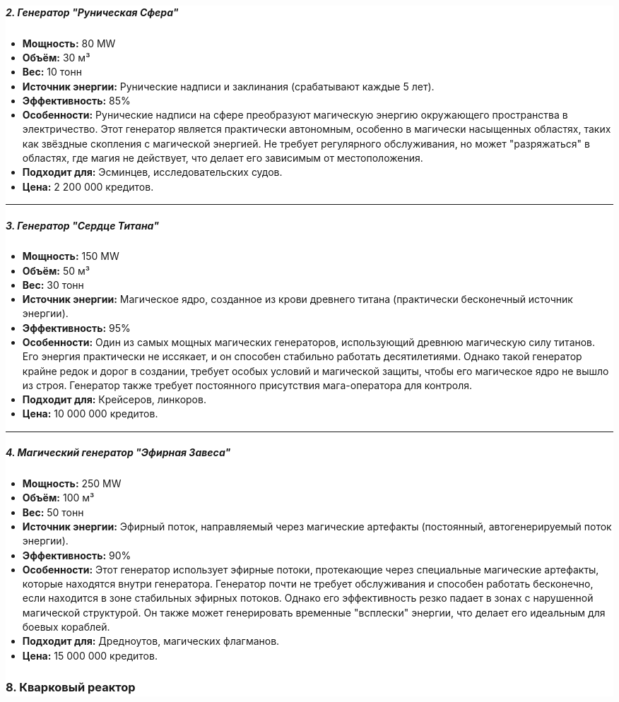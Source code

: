 
##### **2. Генератор "Руническая Сфера"**

- **Мощность:** 80 MW
- **Объём:** 30 м³
- **Вес:** 10 тонн
- **Источник энергии:** Рунические надписи и заклинания (срабатывают каждые 5 лет).
- **Эффективность:** 85%
- **Особенности:** Рунические надписи на сфере преобразуют магическую энергию окружающего пространства в электричество. Этот генератор является практически автономным, особенно в магически насыщенных областях, таких как звёздные скопления с магической энергией. Не требует регулярного обслуживания, но может "разряжаться" в областях, где магия не действует, что делает его зависимым от местоположения.
- **Подходит для:** Эсминцев, исследовательских судов.
- **Цена:** 2 200 000 кредитов.

---

##### **3. Генератор "Сердце Титана"**

- **Мощность:** 150 MW
- **Объём:** 50 м³
- **Вес:** 30 тонн
- **Источник энергии:** Магическое ядро, созданное из крови древнего титана (практически бесконечный источник энергии).
- **Эффективность:** 95%
- **Особенности:** Один из самых мощных магических генераторов, использующий древнюю магическую силу титанов. Его энергия практически не иссякает, и он способен стабильно работать десятилетиями. Однако такой генератор крайне редок и дорог в создании, требует особых условий и магической защиты, чтобы его магическое ядро не вышло из строя. Генератор также требует постоянного присутствия мага-оператора для контроля.
- **Подходит для:** Крейсеров, линкоров.
- **Цена:** 10 000 000 кредитов.

---

##### **4. Магический генератор "Эфирная Завеса"**

- **Мощность:** 250 MW
- **Объём:** 100 м³
- **Вес:** 50 тонн
- **Источник энергии:** Эфирный поток, направляемый через магические артефакты (постоянный, автогенерируемый поток энергии).
- **Эффективность:** 90%
- **Особенности:** Этот генератор использует эфирные потоки, протекающие через специальные магические артефакты, которые находятся внутри генератора. Генератор почти не требует обслуживания и способен работать бесконечно, если находится в зоне стабильных эфирных потоков. Однако его эффективность резко падает в зонах с нарушенной магической структурой. Он также может генерировать временные "всплески" энергии, что делает его идеальным для боевых кораблей.
- **Подходит для:** Дредноутов, магических флагманов.
- **Цена:** 15 000 000 кредитов.
### **8. Кварковый реактор**

